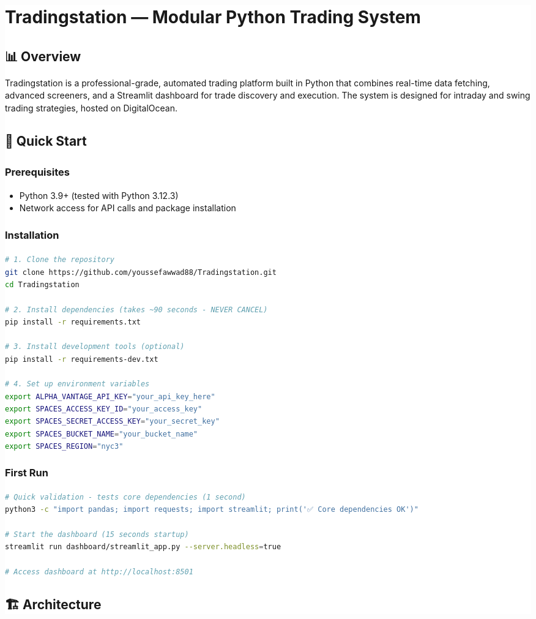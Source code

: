 # Tradingstation — Modular Python Trading System

## 📊 Overview

Tradingstation is a professional-grade, automated trading platform built in Python that combines real-time data fetching, advanced screeners, and a Streamlit dashboard for trade discovery and execution. The system is designed for intraday and swing trading strategies, hosted on DigitalOcean.

## 🚀 Quick Start

### Prerequisites
- Python 3.9+ (tested with Python 3.12.3)
- Network access for API calls and package installation

### Installation

```bash
# 1. Clone the repository
git clone https://github.com/youssefawwad88/Tradingstation.git
cd Tradingstation

# 2. Install dependencies (takes ~90 seconds - NEVER CANCEL)
pip install -r requirements.txt

# 3. Install development tools (optional)
pip install -r requirements-dev.txt

# 4. Set up environment variables
export ALPHA_VANTAGE_API_KEY="your_api_key_here"
export SPACES_ACCESS_KEY_ID="your_access_key"
export SPACES_SECRET_ACCESS_KEY="your_secret_key"
export SPACES_BUCKET_NAME="your_bucket_name"
export SPACES_REGION="nyc3"
```

### First Run

```bash
# Quick validation - tests core dependencies (1 second)
python3 -c "import pandas; import requests; import streamlit; print('✅ Core dependencies OK')"

# Start the dashboard (15 seconds startup)
streamlit run dashboard/streamlit_app.py --server.headless=true

# Access dashboard at http://localhost:8501
```

## 🏗️ Architecture
